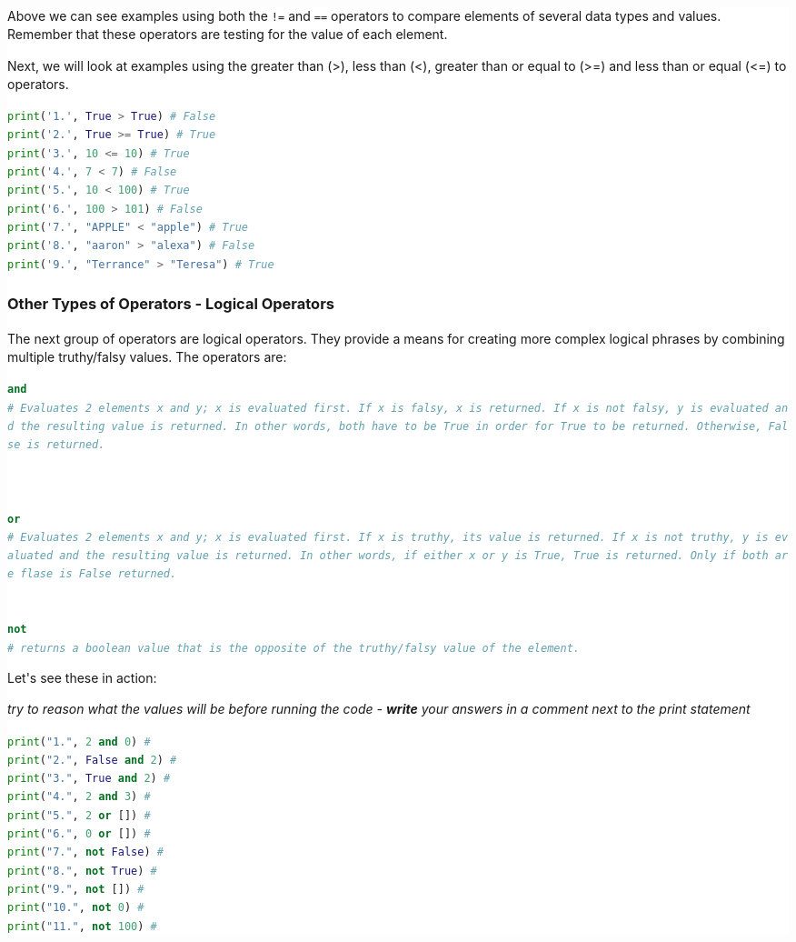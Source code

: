 Above we can see examples using both the `!=` and `==` operators to compare elements of several data types and values. Remember that these operators are testing for the value of each element.

Next, we will look at examples using the greater than (>), less than (<), greater than or equal to (>=) and less than or equal (<=) to operators.


```python
print('1.', True > True) # False
print('2.', True >= True) # True
print('3.', 10 <= 10) # True
print('4.', 7 < 7) # False
print('5.', 10 < 100) # True
print('6.', 100 > 101) # False
print('7.', "APPLE" < "apple") # True 
print('8.', "aaron" > "alexa") # False
print('9.', "Terrance" > "Teresa") # True
```

### Other Types of Operators - Logical Operators

The next group of operators are logical operators. They provide a means for creating more complex logical phrases by combining multiple truthy/falsy values. The operators are:

```python
and 
# Evaluates 2 elements x and y; x is evaluated first. If x is falsy, x is returned. If x is not falsy, y is evaluated and the resulting value is returned. In other words, both have to be True in order for True to be returned. Otherwise, False is returned.



or 
# Evaluates 2 elements x and y; x is evaluated first. If x is truthy, its value is returned. If x is not truthy, y is evaluated and the resulting value is returned. In other words, if either x or y is True, True is returned. Only if both are flase is False returned.


not 
# returns a boolean value that is the opposite of the truthy/falsy value of the element.
```
Let's see these in action:

*try to reason what the values will be before running the code - **write** your answers in a comment next to the print statement*


```python
print("1.", 2 and 0) #
print("2.", False and 2) #
print("3.", True and 2) #
print("4.", 2 and 3) #
print("5.", 2 or []) #
print("6.", 0 or []) #
print("7.", not False) #
print("8.", not True) #
print("9.", not []) #
print("10.", not 0) #
print("11.", not 100) #
```
